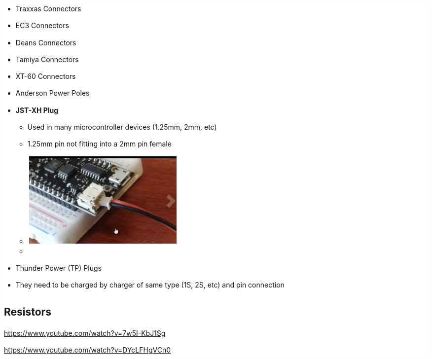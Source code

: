   - Traxxas Connectors

  - EC3 Connectors

  - Deans Connectors

  - Tamiya Connectors

  - XT-60 Connectors

  - Anderson Power Poles

  - **JST-XH Plug**

    - Used in many microcontroller devices (1.25mm, 2mm, etc)

    - 1.25mm pin not fitting into a 2mm pin female

    - <img src="./media/image7.png" style="width:3.1538in;height:1.85182in" />

    - 

  - Thunder Power (TP) Plugs

- They need to be charged by charger of same type (1S, 2S, etc) and pin
  connection

## Resistors

<https://www.youtube.com/watch?v=7w5I-KbJ1Sg>

<https://www.youtube.com/watch?v=DYcLFHgVCn0>
